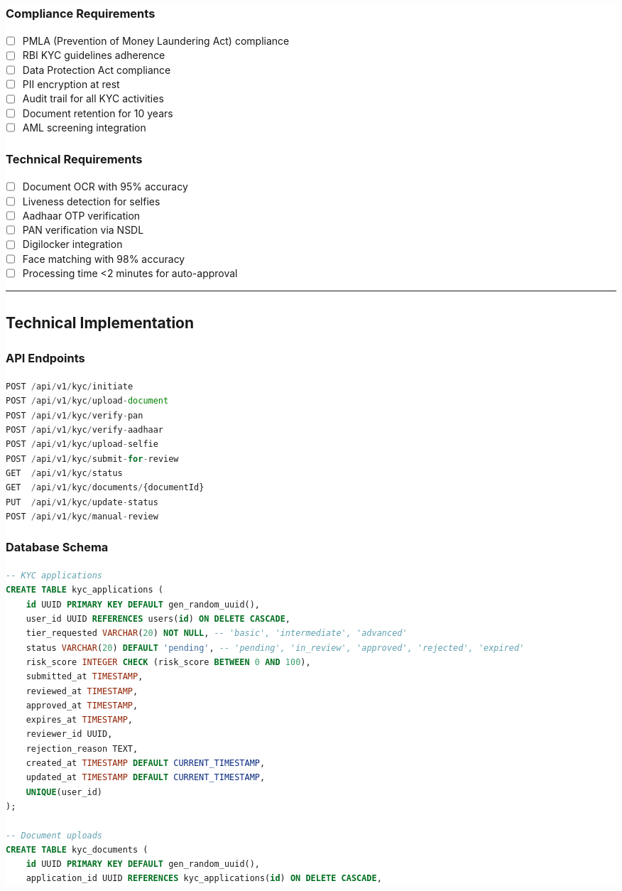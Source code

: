 ### Compliance Requirements
- [ ] PMLA (Prevention of Money Laundering Act) compliance
- [ ] RBI KYC guidelines adherence
- [ ] Data Protection Act compliance
- [ ] PII encryption at rest
- [ ] Audit trail for all KYC activities
- [ ] Document retention for 10 years
- [ ] AML screening integration

### Technical Requirements
- [ ] Document OCR with 95% accuracy
- [ ] Liveness detection for selfies
- [ ] Aadhaar OTP verification
- [ ] PAN verification via NSDL
- [ ] Digilocker integration
- [ ] Face matching with 98% accuracy
- [ ] Processing time <2 minutes for auto-approval

---

## Technical Implementation

### API Endpoints
```typescript
POST /api/v1/kyc/initiate
POST /api/v1/kyc/upload-document
POST /api/v1/kyc/verify-pan
POST /api/v1/kyc/verify-aadhaar
POST /api/v1/kyc/upload-selfie
POST /api/v1/kyc/submit-for-review
GET  /api/v1/kyc/status
GET  /api/v1/kyc/documents/{documentId}
PUT  /api/v1/kyc/update-status
POST /api/v1/kyc/manual-review
```

### Database Schema
```sql
-- KYC applications
CREATE TABLE kyc_applications (
    id UUID PRIMARY KEY DEFAULT gen_random_uuid(),
    user_id UUID REFERENCES users(id) ON DELETE CASCADE,
    tier_requested VARCHAR(20) NOT NULL, -- 'basic', 'intermediate', 'advanced'
    status VARCHAR(20) DEFAULT 'pending', -- 'pending', 'in_review', 'approved', 'rejected', 'expired'
    risk_score INTEGER CHECK (risk_score BETWEEN 0 AND 100),
    submitted_at TIMESTAMP,
    reviewed_at TIMESTAMP,
    approved_at TIMESTAMP,
    expires_at TIMESTAMP,
    reviewer_id UUID,
    rejection_reason TEXT,
    created_at TIMESTAMP DEFAULT CURRENT_TIMESTAMP,
    updated_at TIMESTAMP DEFAULT CURRENT_TIMESTAMP,
    UNIQUE(user_id)
);

-- Document uploads
CREATE TABLE kyc_documents (
    id UUID PRIMARY KEY DEFAULT gen_random_uuid(),
    application_id UUID REFERENCES kyc_applications(id) ON DELETE CASCADE,
```